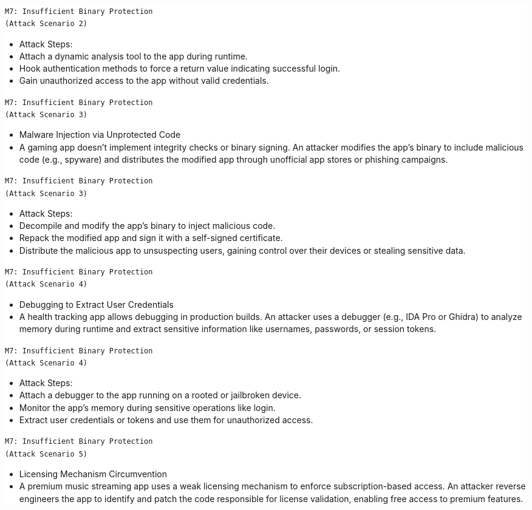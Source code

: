 
```
M7: Insufficient Binary Protection
(Attack Scenario 2)
```
+ Attack Steps:
+ Attach a dynamic analysis tool to the app during runtime.
+ Hook authentication methods to force a return value indicating successful
login.
+ Gain unauthorized access to the app without valid credentials.


```
M7: Insufficient Binary Protection
(Attack Scenario 3)
```
+ Malware Injection via Unprotected Code
+ A gaming app doesn’t implement integrity checks or binary signing. An
attacker modifies the app’s binary to include malicious code (e.g., spyware)
and distributes the modified app through unofficial app stores or phishing
campaigns.


```
M7: Insufficient Binary Protection
(Attack Scenario 3)
```
+ Attack Steps:
+ Decompile and modify the app’s binary to inject malicious code.
+ Repack the modified app and sign it with a self-signed certificate.
+ Distribute the malicious app to unsuspecting users, gaining control over their
devices or stealing sensitive data.


```
M7: Insufficient Binary Protection
(Attack Scenario 4)
```
+ Debugging to Extract User Credentials
+ A health tracking app allows debugging in production builds. An attacker
uses a debugger (e.g., IDA Pro or Ghidra) to analyze memory during runtime
and extract sensitive information like usernames, passwords, or session
tokens.


```
M7: Insufficient Binary Protection
(Attack Scenario 4)
```
+ Attack Steps:
+ Attach a debugger to the app running on a rooted or jailbroken device.
+ Monitor the app’s memory during sensitive operations like login.
+ Extract user credentials or tokens and use them for unauthorized access.


```
M7: Insufficient Binary Protection
(Attack Scenario 5)
```
+ Licensing Mechanism Circumvention
+ A premium music streaming app uses a weak licensing mechanism to
enforce subscription-based access. An attacker reverse engineers the app to
identify and patch the code responsible for license validation, enabling free
access to premium features.
